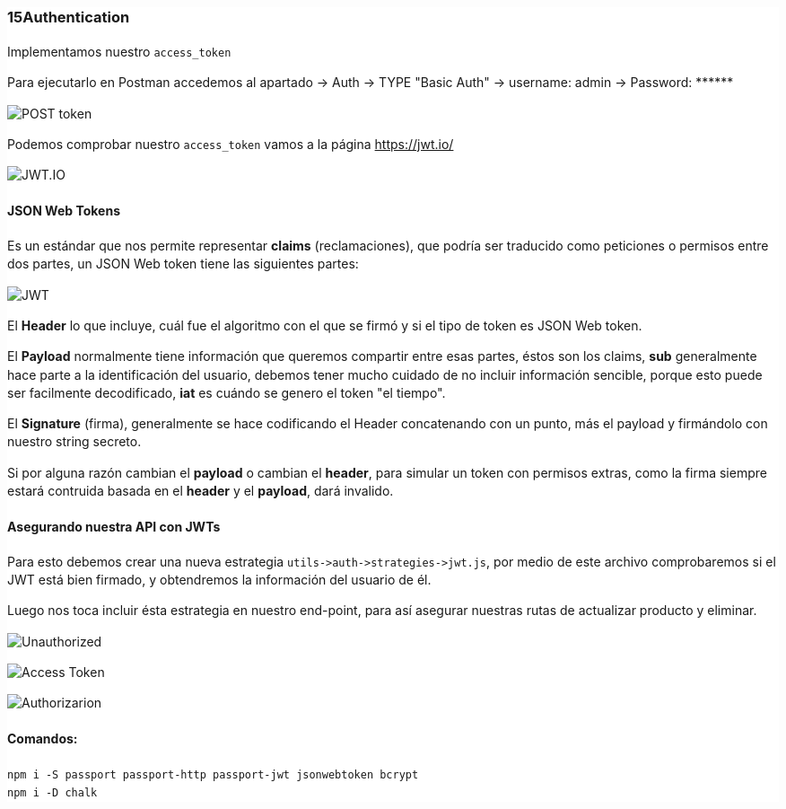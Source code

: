 
### 15Authentication

Implementamos nuestro `access_token`

Para ejecutarlo en Postman accedemos al apartado -> Auth -> TYPE "Basic Auth" -> username: admin -> Password: \*\*\*\*\*\*

![POST token](./img/passport/post-token.png)

Podemos comprobar nuestro `access_token` vamos a la página https://jwt.io/

![JWT.IO](./img/passport/jwt-io.png)

#### JSON Web Tokens

Es un estándar que nos permite representar __claims__ (reclamaciones), que podría ser traducido como peticiones o permisos entre dos partes, un JSON Web token tiene las siguientes partes:

![JWT](./img/passport/jwt.png)

El __Header__ lo que incluye, cuál fue el algoritmo con el que se firmó y si el tipo de token es JSON Web token.

El __Payload__ normalmente tiene información que queremos compartir entre esas partes, éstos son los claims, __sub__ generalmente hace parte a la identificación del usuario, debemos tener mucho cuidado de no incluir información sencible, porque esto puede ser facilmente decodificado, __iat__ es cuándo se genero el token "el tiempo".

El __Signature__ (firma), generalmente se hace codificando el Header concatenando con un punto, más el payload y firmándolo con nuestro string secreto.

Si por alguna razón cambian el __payload__ o cambian el __header__, para simular un token con permisos extras, como la firma siempre estará contruida basada en el __header__ y el __payload__, dará invalido.

#### Asegurando nuestra API con JWTs

Para esto debemos crear una nueva estrategia `utils->auth->strategies->jwt.js`, por medio de este archivo comprobaremos si el JWT está bien firmado, y obtendremos la información del usuario de él.

Luego nos toca incluir ésta estrategia en nuestro end-point, para así asegurar nuestras rutas de actualizar producto y eliminar.

![Unauthorized](./img/passport/unauthorized.png)

![Access Token](./img/passport/access_token.png)

![Authorizarion](./img/passport/authorizarion.png)

#### Comandos:

```shell
npm i -S passport passport-http passport-jwt jsonwebtoken bcrypt
npm i -D chalk
```
